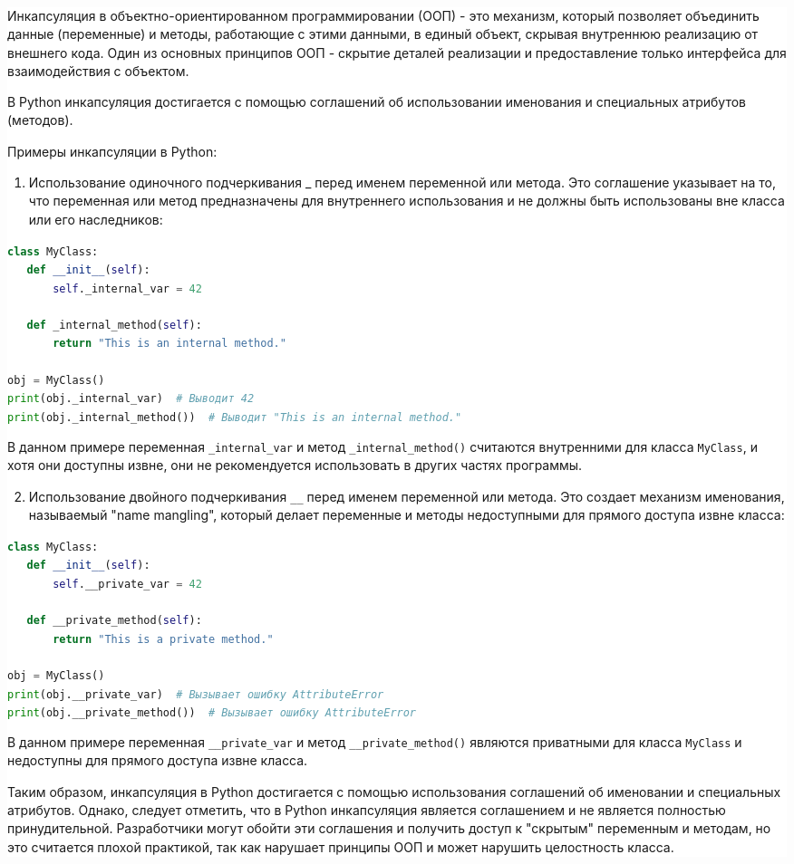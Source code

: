 Инкапсуляция в объектно-ориентированном программировании (ООП) - это механизм, который позволяет объединить данные (переменные) и методы, работающие с этими данными, в единый объект, скрывая внутреннюю реализацию от внешнего кода. Один из основных принципов ООП - скрытие деталей реализации и предоставление только интерфейса для взаимодействия с объектом.

В Python инкапсуляция достигается с помощью соглашений об использовании именования и специальных атрибутов (методов).

Примеры инкапсуляции в Python:

1. Использование одиночного подчеркивания _ перед именем переменной или метода. Это соглашение указывает на то, что переменная или метод предназначены для внутреннего использования и не должны быть использованы вне класса или его наследников:

 ```py
class MyClass:
    def __init__(self):
        self._internal_var = 42

    def _internal_method(self):
        return "This is an internal method."

obj = MyClass()
print(obj._internal_var)  # Выводит 42
print(obj._internal_method())  # Выводит "This is an internal method."
```

В данном примере переменная `_internal_var` и метод `_internal_method()` считаются внутренними для класса `MyClass`, и хотя они доступны извне, они не рекомендуется использовать в других частях программы.

2. Использование двойного подчеркивания `__` перед именем переменной или метода. Это создает механизм именования, называемый "name mangling", который делает переменные и методы недоступными для прямого доступа извне класса:

 ```py
class MyClass:
    def __init__(self):
        self.__private_var = 42

    def __private_method(self):
        return "This is a private method."

obj = MyClass()
print(obj.__private_var)  # Вызывает ошибку AttributeError
print(obj.__private_method())  # Вызывает ошибку AttributeError
```

В данном примере переменная `__private_var` и метод `__private_method()` являются приватными для класса `MyClass` и недоступны для прямого доступа извне класса.

Таким образом, инкапсуляция в Python достигается с помощью использования соглашений об именовании и специальных атрибутов. Однако, следует отметить, что в Python инкапсуляция является соглашением и не является полностью принудительной. Разработчики могут обойти эти соглашения и получить доступ к "скрытым" переменным и методам, но это считается плохой практикой, так как нарушает принципы ООП и может нарушить целостность класса.

